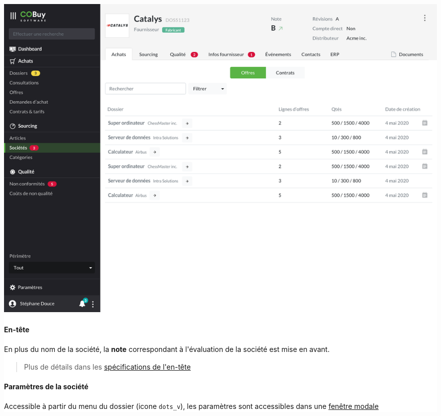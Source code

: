 ![ecran](assets/images/8.2-societe.png)

#### En-tête ####

En plus du nom de la société, la **note** correspondant à l'évaluation de la société est mise en avant.

> Plus de détails dans les [spécifications de l'en-tête](comp.entetes.html)

#### Paramètres de la société ####

Accessible à partir du menu du dossier (icone `dots_v`), les paramètres sont accessibles dans une [fenêtre modale](comp.modales.html)
